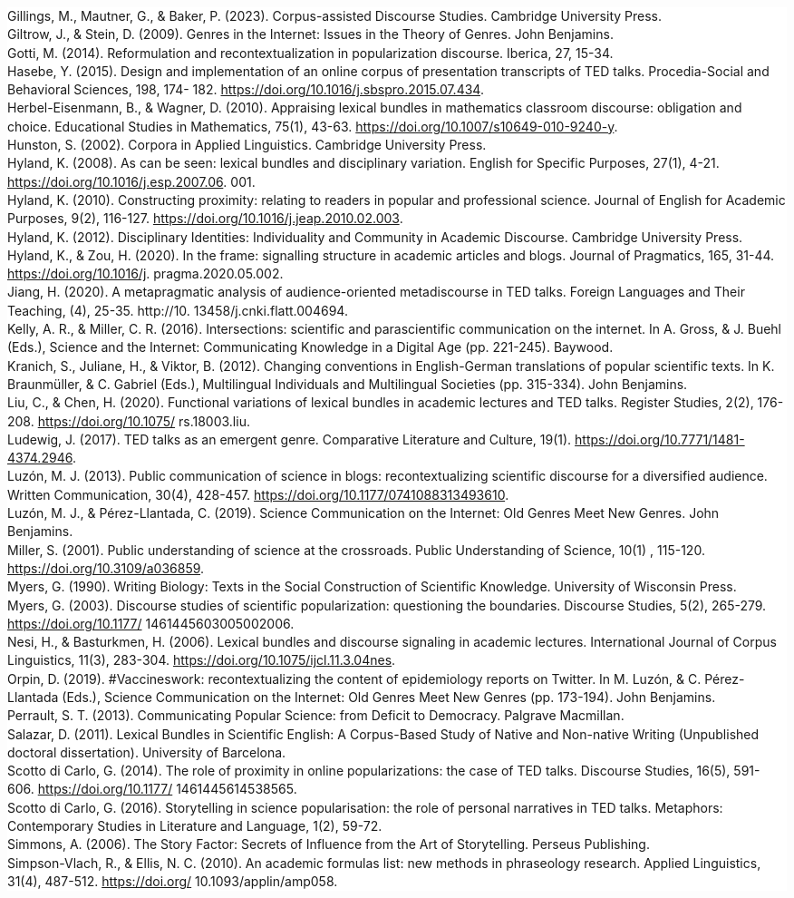 Gillings, M., Mautner, G., & Baker, P. (2023). Corpus-assisted Discourse Studies. Cambridge University Press.   
Giltrow, J., & Stein, D. (2009). Genres in the Internet: Issues in the Theory of Genres. John Benjamins.   
Gotti, M. (2014). Reformulation and recontextualization in popularization discourse. Iberica, 27, 15-34.   
Hasebe, Y. (2015). Design and implementation of an online corpus of presentation transcripts of TED talks. Procedia-Social and Behavioral Sciences, 198, 174- 182. https://doi.org/10.1016/j.sbspro.2015.07.434.   
Herbel-Eisenmann, B., & Wagner, D. (2010). Appraising lexical bundles in mathematics classroom discourse: obligation and choice. Educational Studies in Mathematics, 75(1), 43-63. https://doi.org/10.1007/s10649-010-9240-y.   
Hunston, S. (2002). Corpora in Applied Linguistics. Cambridge University Press.   
Hyland, K. (2008). As can be seen: lexical bundles and disciplinary variation. English for Specific Purposes, 27(1), 4-21. https://doi.org/10.1016/j.esp.2007.06. 001.   
Hyland, K. (2010). Constructing proximity: relating to readers in popular and professional science. Journal of English for Academic Purposes, 9(2), 116-127. https://doi.org/10.1016/j.jeap.2010.02.003.   
Hyland, K. (2012). Disciplinary Identities: Individuality and Community in Academic Discourse. Cambridge University Press.   
Hyland, K., & Zou, H. (2020). In the frame: signalling structure in academic articles and blogs. Journal of Pragmatics, 165, 31-44. https://doi.org/10.1016/j. pragma.2020.05.002.   
Jiang, H. (2020). A metapragmatic analysis of audience-oriented metadiscourse in TED talks. Foreign Languages and Their Teaching, (4), 25-35. http://10. 13458/j.cnki.flatt.004694.   
Kelly, A. R., & Miller, C. R. (2016). Intersections: scientific and parascientific communication on the internet. In A. Gross, & J. Buehl (Eds.), Science and the Internet: Communicating Knowledge in a Digital Age (pp. 221-245). Baywood.   
Kranich, S., Juliane, H., & Viktor, B. (2012). Changing conventions in English-German translations of popular scientific texts. In K. Braunmüller, & C. Gabriel (Eds.), Multilingual Individuals and Multilingual Societies (pp. 315-334). John Benjamins.   
Liu, C., & Chen, H. (2020). Functional variations of lexical bundles in academic lectures and TED talks. Register Studies, 2(2), 176-208. https://doi.org/10.1075/ rs.18003.liu.   
Ludewig, J. (2017). TED talks as an emergent genre. Comparative Literature and Culture, 19(1). https://doi.org/10.7771/1481-4374.2946.   
Luzón, M. J. (2013). Public communication of science in blogs: recontextualizing scientific discourse for a diversified audience. Written Communication, 30(4), 428-457. https://doi.org/10.1177/0741088313493610.   
Luzón, M. J., & Pérez-Llantada, C. (2019). Science Communication on the Internet: Old Genres Meet New Genres. John Benjamins.   
Miller, S. (2001). Public understanding of science at the crossroads. Public Understanding of Science, $1 0 ( 1 )$ , 115-120. https://doi.org/10.3109/a036859.   
Myers, G. (1990). Writing Biology: Texts in the Social Construction of Scientific Knowledge. University of Wisconsin Press.   
Myers, G. (2003). Discourse studies of scientific popularization: questioning the boundaries. Discourse Studies, 5(2), 265-279. https://doi.org/10.1177/ 1461445603005002006.   
Nesi, H., & Basturkmen, H. (2006). Lexical bundles and discourse signaling in academic lectures. International Journal of Corpus Linguistics, 11(3), 283-304. https://doi.org/10.1075/ijcl.11.3.04nes.   
Orpin, D. (2019). #Vaccineswork: recontextualizing the content of epidemiology reports on Twitter. In M. Luzón, & C. Pérez-Llantada (Eds.), Science Communication on the Internet: Old Genres Meet New Genres (pp. 173-194). John Benjamins.   
Perrault, S. T. (2013). Communicating Popular Science: from Deficit to Democracy. Palgrave Macmillan.   
Salazar, D. (2011). Lexical Bundles in Scientific English: A Corpus-Based Study of Native and Non-native Writing (Unpublished doctoral dissertation). University of Barcelona.   
Scotto di Carlo, G. (2014). The role of proximity in online popularizations: the case of TED talks. Discourse Studies, 16(5), 591-606. https://doi.org/10.1177/ 1461445614538565.   
Scotto di Carlo, G. (2016). Storytelling in science popularisation: the role of personal narratives in TED talks. Metaphors: Contemporary Studies in Literature and Language, 1(2), 59-72.   
Simmons, A. (2006). The Story Factor: Secrets of Influence from the Art of Storytelling. Perseus Publishing.   
Simpson-Vlach, R., & Ellis, N. C. (2010). An academic formulas list: new methods in phraseology research. Applied Linguistics, 31(4), 487-512. https://doi.org/ 10.1093/applin/amp058.   